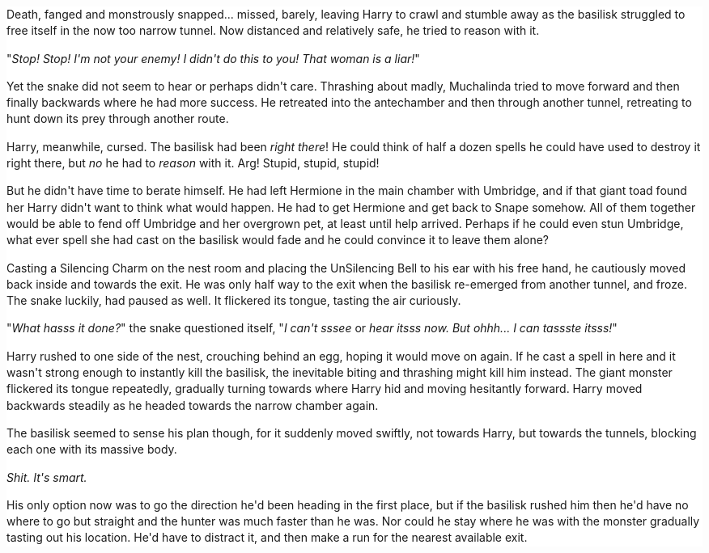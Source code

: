 Death, fanged and monstrously snapped... missed, barely, leaving Harry
to crawl and stumble away as the basilisk struggled to free itself in
the now too narrow tunnel. Now distanced and relatively safe, he tried
to reason with it.

"*Stop! Stop! I'm not your enemy! I didn't do this to you! That woman is
a liar!*"

Yet the snake did not seem to hear or perhaps didn't care. Thrashing
about madly, Muchalinda tried to move forward and then finally backwards
where he had more success. He retreated into the antechamber and then
through another tunnel, retreating to hunt down its prey through another
route.

Harry, meanwhile, cursed. The basilisk had been *right there*! He could
think of half a dozen spells he could have used to destroy it right
there, but *no* he had to *reason* with it. Arg! Stupid, stupid, stupid!

But he didn't have time to berate himself. He had left Hermione in the
main chamber with Umbridge, and if that giant toad found her Harry
didn't want to think what would happen. He had to get Hermione and get
back to Snape somehow. All of them together would be able to fend off
Umbridge and her overgrown pet, at least until help arrived. Perhaps if
he could even stun Umbridge, what ever spell she had cast on the
basilisk would fade and he could convince it to leave them alone?

Casting a Silencing Charm on the nest room and placing the UnSilencing
Bell to his ear with his free hand, he cautiously moved back inside and
towards the exit. He was only half way to the exit when the basilisk
re-emerged from another tunnel, and froze. The snake luckily, had paused
as well. It flickered its tongue, tasting the air curiously.

"*What hasss it done?*" the snake questioned itself, "*I can't
sssee* or *hear itsss now. But ohhh... I can tassste itsss!*"

Harry rushed to one side of the nest, crouching behind an egg, hoping it
would move on again. If he cast a spell in here and it wasn't strong
enough to instantly kill the basilisk, the inevitable biting and
thrashing might kill him instead. The giant monster flickered its tongue
repeatedly, gradually turning towards where Harry hid and moving
hesitantly forward. Harry moved backwards steadily as he headed towards
the narrow chamber again.

The basilisk seemed to sense his plan though, for it suddenly moved
swiftly, not towards Harry, but towards the tunnels, blocking each one
with its massive body.

*Shit. It's smart.*

His only option now was to go the direction he'd been heading in the
first place, but if the basilisk rushed him then he'd have no where to
go but straight and the hunter was much faster than he was. Nor could he
stay where he was with the monster gradually tasting out his location.
He'd have to distract it, and then make a run for the nearest available
exit.

